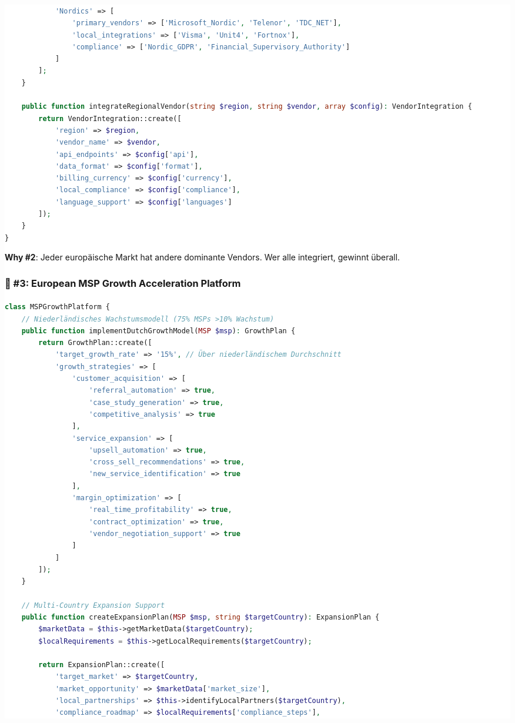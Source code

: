```php
            'Nordics' => [
                'primary_vendors' => ['Microsoft_Nordic', 'Telenor', 'TDC_NET'],
                'local_integrations' => ['Visma', 'Unit4', 'Fortnox'],
                'compliance' => ['Nordic_GDPR', 'Financial_Supervisory_Authority']
            ]
        ];
    }
    
    public function integrateRegionalVendor(string $region, string $vendor, array $config): VendorIntegration {
        return VendorIntegration::create([
            'region' => $region,
            'vendor_name' => $vendor,
            'api_endpoints' => $config['api'],
            'data_format' => $config['format'],
            'billing_currency' => $config['currency'],
            'local_compliance' => $config['compliance'],
            'language_support' => $config['languages']
        ]);
    }
}
```

**Why #2**: Jeder europäische Markt hat andere dominante Vendors. Wer alle integriert, gewinnt überall.

### 🥉 #3: European MSP Growth Acceleration Platform
```php
class MSPGrowthPlatform {
    // Niederländisches Wachstumsmodell (75% MSPs >10% Wachstum)
    public function implementDutchGrowthModel(MSP $msp): GrowthPlan {
        return GrowthPlan::create([
            'target_growth_rate' => '15%', // Über niederländischem Durchschnitt
            'growth_strategies' => [
                'customer_acquisition' => [
                    'referral_automation' => true,
                    'case_study_generation' => true,
                    'competitive_analysis' => true
                ],
                'service_expansion' => [
                    'upsell_automation' => true,
                    'cross_sell_recommendations' => true,
                    'new_service_identification' => true
                ],
                'margin_optimization' => [
                    'real_time_profitability' => true,
                    'contract_optimization' => true,
                    'vendor_negotiation_support' => true
                ]
            ]
        ]);
    }
    
    // Multi-Country Expansion Support
    public function createExpansionPlan(MSP $msp, string $targetCountry): ExpansionPlan {
        $marketData = $this->getMarketData($targetCountry);
        $localRequirements = $this->getLocalRequirements($targetCountry);
        
        return ExpansionPlan::create([
            'target_market' => $targetCountry,
            'market_opportunity' => $marketData['market_size'],
            'local_partnerships' => $this->identifyLocalPartners($targetCountry),
            'compliance_roadmap' => $localRequirements['compliance_steps'],
```